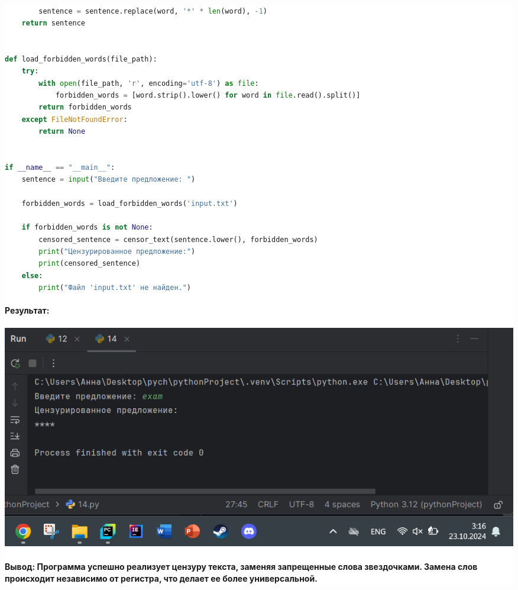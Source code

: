 ```python
        sentence = sentence.replace(word, '*' * len(word), -1)
    return sentence


def load_forbidden_words(file_path):
    try:
        with open(file_path, 'r', encoding='utf-8') as file:
            forbidden_words = [word.strip().lower() for word in file.read().split()]
        return forbidden_words
    except FileNotFoundError:
        return None


if __name__ == "__main__":
    sentence = input("Введите предложение: ")

    forbidden_words = load_forbidden_words('input.txt')

    if forbidden_words is not None:
        censored_sentence = censor_text(sentence.lower(), forbidden_words)
        print("Цензурированное предложение:")
        print(censored_sentence)
    else:
        print("Файл 'input.txt' не найден.")
```
#### Результат: 
![Меню](https://github.com/AnnaHells1/SoftwareEngineering/blob/%D0%A2%D0%B5%D0%BC%D0%B0_7/Pic/14.png)

#### Вывод: Программа успешно реализует цензуру текста, заменяя запрещенные слова звездочками. Замена слов происходит независимо от регистра, что делает ее более универсальной. 
